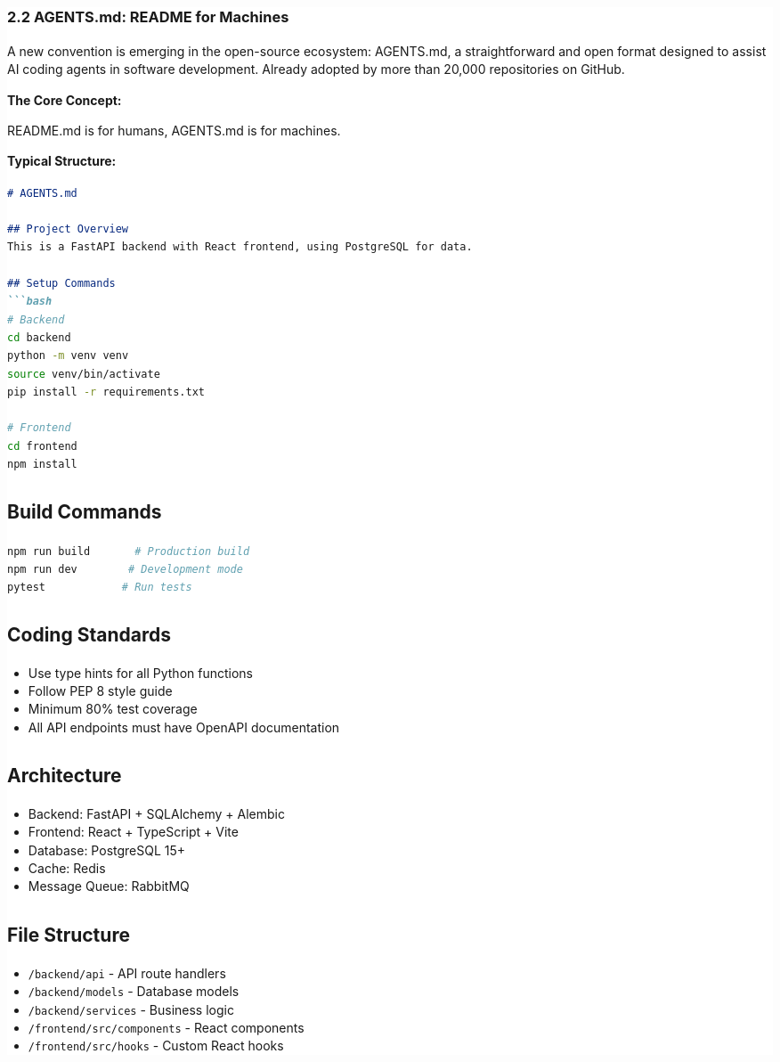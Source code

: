 ### 2.2 AGENTS.md: README for Machines

A new convention is emerging in the open-source ecosystem: AGENTS.md, a straightforward and open format designed to assist AI coding agents in software development. Already adopted by more than 20,000 repositories on GitHub.

**The Core Concept:**

README.md is for humans, AGENTS.md is for machines.

**Typical Structure:**

```markdown
# AGENTS.md

## Project Overview
This is a FastAPI backend with React frontend, using PostgreSQL for data.

## Setup Commands
```bash
# Backend
cd backend
python -m venv venv
source venv/bin/activate
pip install -r requirements.txt

# Frontend
cd frontend
npm install
```

## Build Commands
```bash
npm run build       # Production build
npm run dev        # Development mode
pytest            # Run tests
```

## Coding Standards
- Use type hints for all Python functions
- Follow PEP 8 style guide
- Minimum 80% test coverage
- All API endpoints must have OpenAPI documentation

## Architecture
- Backend: FastAPI + SQLAlchemy + Alembic
- Frontend: React + TypeScript + Vite
- Database: PostgreSQL 15+
- Cache: Redis
- Message Queue: RabbitMQ

## File Structure
- `/backend/api` - API route handlers
- `/backend/models` - Database models
- `/backend/services` - Business logic
- `/frontend/src/components` - React components
- `/frontend/src/hooks` - Custom React hooks
